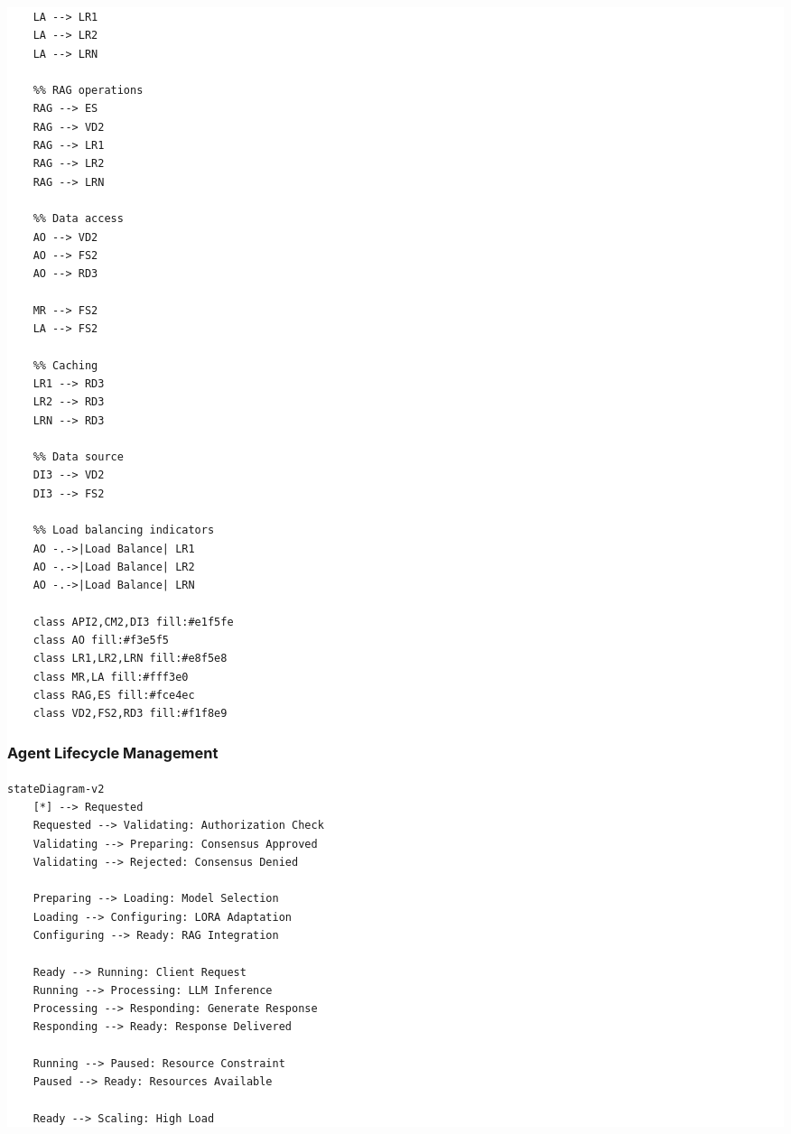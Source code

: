 ```mermaid
    LA --> LR1
    LA --> LR2
    LA --> LRN
    
    %% RAG operations
    RAG --> ES
    RAG --> VD2
    RAG --> LR1
    RAG --> LR2
    RAG --> LRN
    
    %% Data access
    AO --> VD2
    AO --> FS2
    AO --> RD3
    
    MR --> FS2
    LA --> FS2
    
    %% Caching
    LR1 --> RD3
    LR2 --> RD3
    LRN --> RD3
    
    %% Data source
    DI3 --> VD2
    DI3 --> FS2
    
    %% Load balancing indicators
    AO -.->|Load Balance| LR1
    AO -.->|Load Balance| LR2
    AO -.->|Load Balance| LRN
    
    class API2,CM2,DI3 fill:#e1f5fe
    class AO fill:#f3e5f5
    class LR1,LR2,LRN fill:#e8f5e8
    class MR,LA fill:#fff3e0
    class RAG,ES fill:#fce4ec
    class VD2,FS2,RD3 fill:#f1f8e9
```

### Agent Lifecycle Management

```mermaid
stateDiagram-v2
    [*] --> Requested
    Requested --> Validating: Authorization Check
    Validating --> Preparing: Consensus Approved
    Validating --> Rejected: Consensus Denied
    
    Preparing --> Loading: Model Selection
    Loading --> Configuring: LORA Adaptation
    Configuring --> Ready: RAG Integration
    
    Ready --> Running: Client Request
    Running --> Processing: LLM Inference
    Processing --> Responding: Generate Response
    Responding --> Ready: Response Delivered
    
    Running --> Paused: Resource Constraint
    Paused --> Ready: Resources Available
    
    Ready --> Scaling: High Load
```